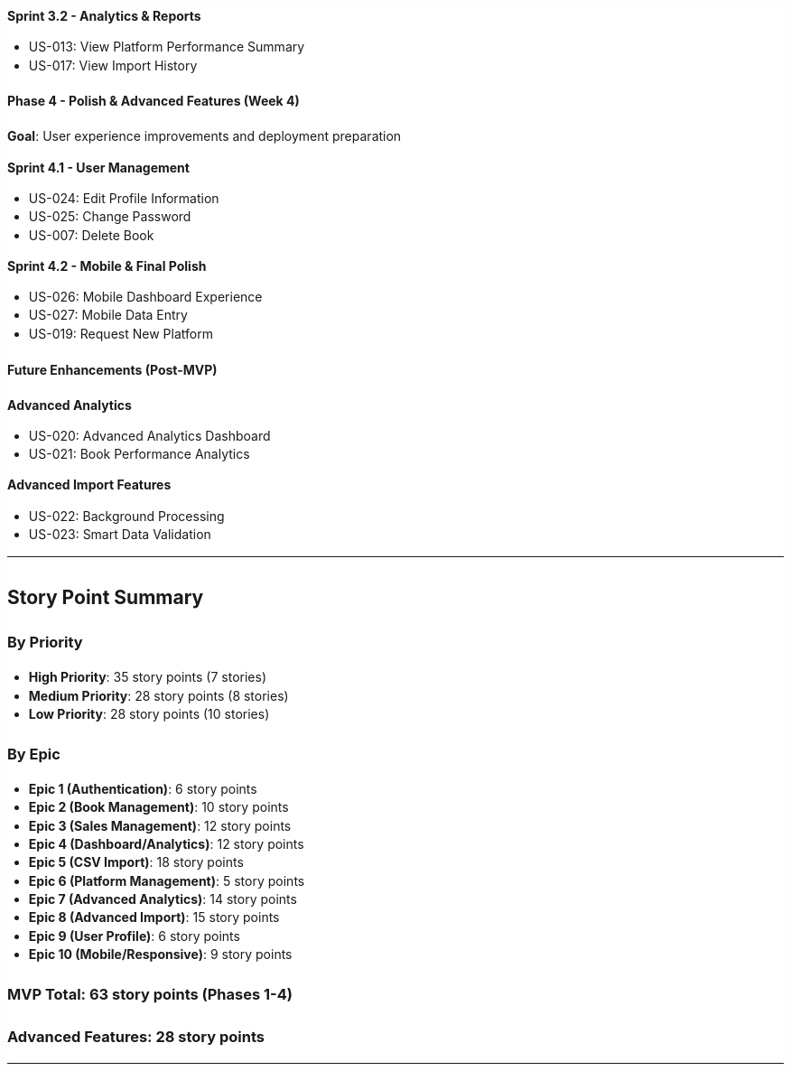 **Sprint 3.2 - Analytics & Reports**
- US-013: View Platform Performance Summary
- US-017: View Import History

#### Phase 4 - Polish & Advanced Features (Week 4)
**Goal**: User experience improvements and deployment preparation

**Sprint 4.1 - User Management**
- US-024: Edit Profile Information
- US-025: Change Password
- US-007: Delete Book

**Sprint 4.2 - Mobile & Final Polish**
- US-026: Mobile Dashboard Experience
- US-027: Mobile Data Entry
- US-019: Request New Platform

#### Future Enhancements (Post-MVP)
**Advanced Analytics**
- US-020: Advanced Analytics Dashboard
- US-021: Book Performance Analytics

**Advanced Import Features**
- US-022: Background Processing
- US-023: Smart Data Validation

---

## Story Point Summary

### By Priority
- **High Priority**: 35 story points (7 stories)
- **Medium Priority**: 28 story points (8 stories)
- **Low Priority**: 28 story points (10 stories)

### By Epic
- **Epic 1 (Authentication)**: 6 story points
- **Epic 2 (Book Management)**: 10 story points
- **Epic 3 (Sales Management)**: 12 story points
- **Epic 4 (Dashboard/Analytics)**: 12 story points
- **Epic 5 (CSV Import)**: 18 story points
- **Epic 6 (Platform Management)**: 5 story points
- **Epic 7 (Advanced Analytics)**: 14 story points
- **Epic 8 (Advanced Import)**: 15 story points
- **Epic 9 (User Profile)**: 6 story points
- **Epic 10 (Mobile/Responsive)**: 9 story points

### MVP Total: 63 story points (Phases 1-4)
### Advanced Features: 28 story points

---
